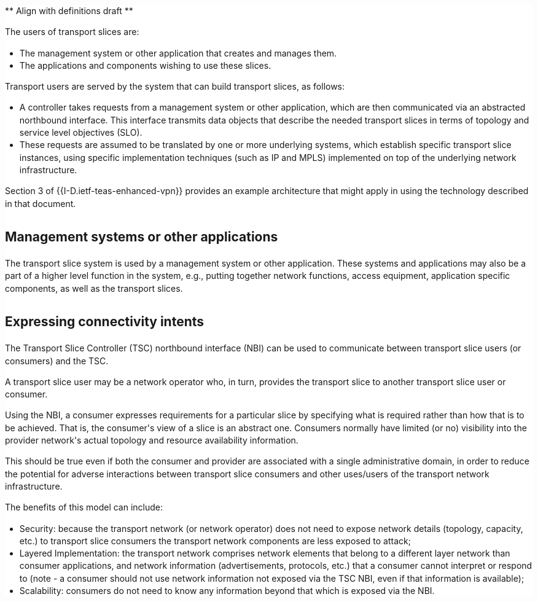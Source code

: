   ** Align with definitions draft **

The users of transport slices are:

- The management system or other application that creates and manages them.
- The applications and components wishing to use these slices.

Transport users are served by the system that can build transport slices, as
follows:

- A controller takes requests from a management system or other application,
which are then communicated via an abstracted northbound interface. This
interface transmits data objects that describe the needed transport slices in
terms of topology and service level objectives (SLO).
- These requests are assumed to be translated by one or more underlying
systems, which establish specific transport slice instances, using specific
implementation techniques (such as IP and MPLS) implemented on top of the underlying
network infrastructure.

Section 3 of {{I-D.ietf-teas-enhanced-vpn}} provides an example architecture
that might apply in using the technology described in that document.

## Management systems or other applications

The transport slice system is used by a management system or other application.
These systems and applications may also be a part of a higher level function
in the system, e.g., putting together network functions, access equipment,
application specific components, as well as the transport slices.

## Expressing connectivity intents

The Transport Slice Controller (TSC) northbound interface (NBI) can be used to
communicate between transport slice users (or consumers) and the TSC.

A transport slice user may be a network operator who, in turn, provides the
transport slice to another transport slice user or consumer.

Using the NBI, a consumer expresses requirements for a particular slice by
specifying what is required rather than how that is to be achieved.  That is,
the consumer's view of a slice is an abstract one.  Consumers normally have
limited (or no) visibility into the provider network's actual topology and
resource availability information.

This should be true even if both the consumer and provider are associated with
a single administrative domain, in order to reduce the potential for adverse
interactions between transport slice consumers and other uses/users of the
transport network infrastructure.

The benefits of this model can include:

- Security: because the transport network (or network operator) does not need
to expose network details (topology, capacity, etc.) to transport slice
consumers the transport network components are less exposed to attack;
- Layered Implementation: the transport network comprises network elements that
belong to a different layer network than consumer applications, and network
information (advertisements, protocols, etc.) that a consumer cannot interpret
or respond to (note - a consumer should not use network information not exposed
via the TSC NBI, even if that information is available);
- Scalability: consumers do not need to know any information beyond that which
is exposed via the NBI.
